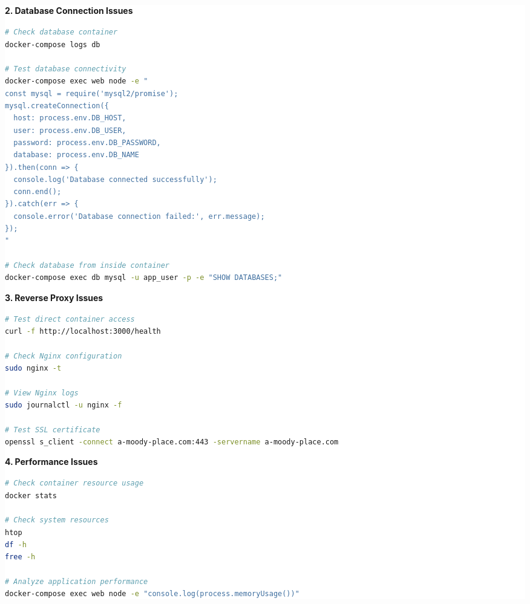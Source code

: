 **2. Database Connection Issues**
```bash
# Check database container
docker-compose logs db

# Test database connectivity
docker-compose exec web node -e "
const mysql = require('mysql2/promise');
mysql.createConnection({
  host: process.env.DB_HOST,
  user: process.env.DB_USER,
  password: process.env.DB_PASSWORD,
  database: process.env.DB_NAME
}).then(conn => {
  console.log('Database connected successfully');
  conn.end();
}).catch(err => {
  console.error('Database connection failed:', err.message);
});
"

# Check database from inside container
docker-compose exec db mysql -u app_user -p -e "SHOW DATABASES;"
```

**3. Reverse Proxy Issues**
```bash
# Test direct container access
curl -f http://localhost:3000/health

# Check Nginx configuration
sudo nginx -t

# View Nginx logs
sudo journalctl -u nginx -f

# Test SSL certificate
openssl s_client -connect a-moody-place.com:443 -servername a-moody-place.com
```

**4. Performance Issues**
```bash
# Check container resource usage
docker stats

# Check system resources
htop
df -h
free -h

# Analyze application performance
docker-compose exec web node -e "console.log(process.memoryUsage())"
```
